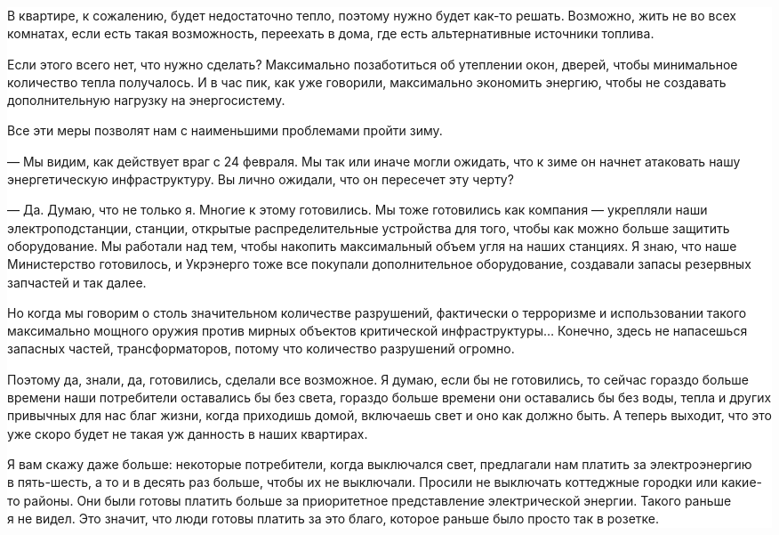 В квартире, к сожалению, будет недостаточно тепло, поэтому нужно будет как-то решать. Возможно, жить не во всех комнатах, если есть такая возможность, переехать в дома, где есть альтернативные источники топлива.

Если этого всего нет, что нужно сделать? Максимально позаботиться об утеплении окон, дверей, чтобы минимальное количество тепла получалось. И в час пик, как уже говорили, максимально экономить энергию, чтобы не создавать дополнительную нагрузку на энергосистему.

Все эти меры позволят нам с наименьшими проблемами пройти зиму.

— Мы видим, как действует враг с 24 февраля. Мы так или иначе могли ожидать, что к зиме он начнет атаковать нашу энергетическую инфраструктуру. Вы лично ожидали, что он пересечет эту черту?

— Да. Думаю, что не только я. Многие к этому готовились. Мы тоже готовились как компания — укрепляли наши электроподстанции, станции, открытые распределительные устройства для того, чтобы как можно больше защитить оборудование. Мы работали над тем, чтобы накопить максимальный объем угля на наших станциях. Я знаю, что наше Министерство готовилось, и Укрэнерго тоже все покупали дополнительное оборудование, создавали запасы резервных запчастей и так далее.

Но когда мы говорим о столь значительном количестве разрушений, фактически о терроризме и использовании такого максимально мощного оружия против мирных объектов критической инфраструктуры… Конечно, здесь не напасешься запасных частей, трансформаторов, потому что количество разрушений огромно.

Поэтому да, знали, да, готовились, сделали все возможное. Я думаю, если бы не готовились, то сейчас гораздо больше времени наши потребители оставались бы без света, гораздо больше времени они оставались бы без воды, тепла и других привычных для нас благ жизни, когда приходишь домой, включаешь свет и оно как должно быть. А теперь выходит, что это уже скоро будет не такая уж данность в наших квартирах.

Я вам скажу даже больше: некоторые потребители, когда выключался свет, предлагали нам платить за электроэнергию в пять-шесть, а то и в десять раз больше, чтобы их не выключали. Просили не выключать коттеджные городки или какие-то районы. Они были готовы платить больше за приоритетное представление электрической энергии. Такого раньше я не видел. Это значит, что люди готовы платить за это благо, которое раньше было просто так в розетке.

